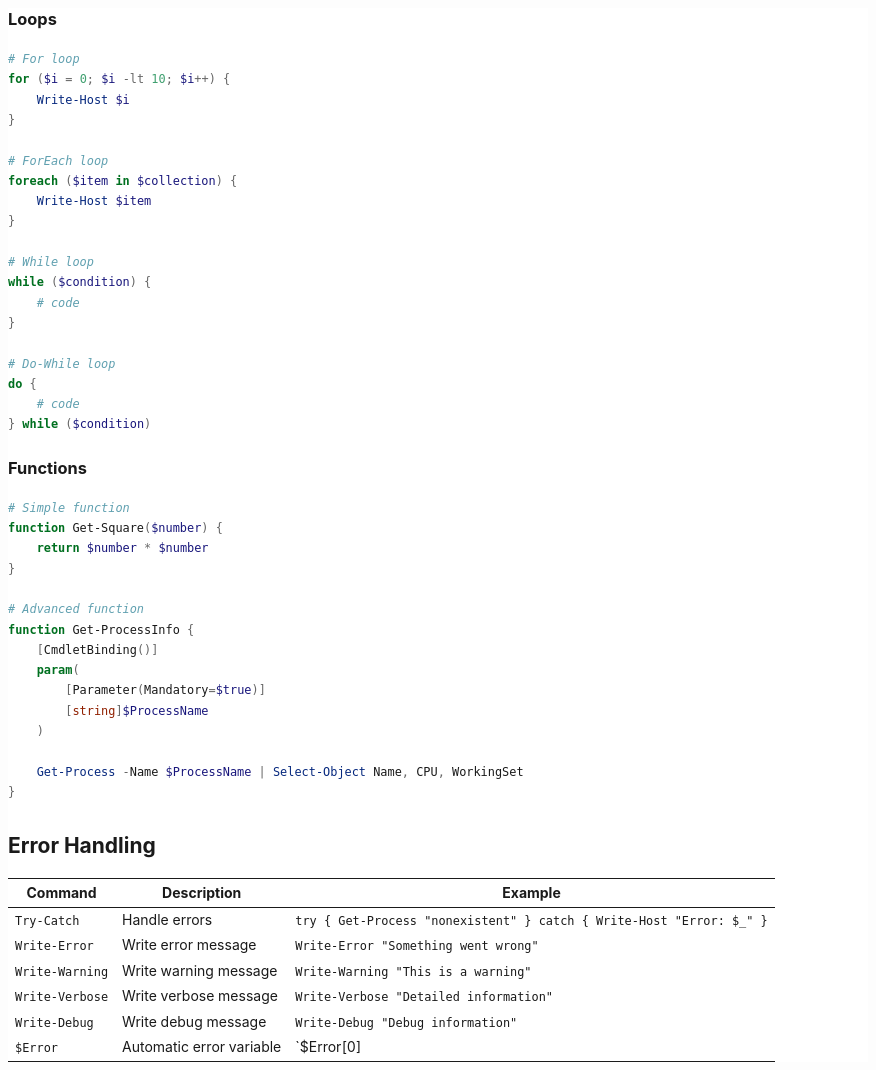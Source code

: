 ### Loops

```powershell
# For loop
for ($i = 0; $i -lt 10; $i++) {
    Write-Host $i
}

# ForEach loop
foreach ($item in $collection) {
    Write-Host $item
}

# While loop
while ($condition) {
    # code
}

# Do-While loop
do {
    # code
} while ($condition)
```

### Functions

```powershell
# Simple function
function Get-Square($number) {
    return $number * $number
}

# Advanced function
function Get-ProcessInfo {
    [CmdletBinding()]
    param(
        [Parameter(Mandatory=$true)]
        [string]$ProcessName
    )
    
    Get-Process -Name $ProcessName | Select-Object Name, CPU, WorkingSet
}
```

## Error Handling

|Command        |Description             |Example                                                             |
|---------------|------------------------|--------------------------------------------------------------------|
|`Try-Catch`    |Handle errors           |`try { Get-Process "nonexistent" } catch { Write-Host "Error: $_" }`|
|`Write-Error`  |Write error message     |`Write-Error "Something went wrong"`                                |
|`Write-Warning`|Write warning message   |`Write-Warning "This is a warning"`                                 |
|`Write-Verbose`|Write verbose message   |`Write-Verbose "Detailed information"`                              |
|`Write-Debug`  |Write debug message     |`Write-Debug "Debug information"`                                   |
|`$Error`       |Automatic error variable|`$Error[0]                                                          |
